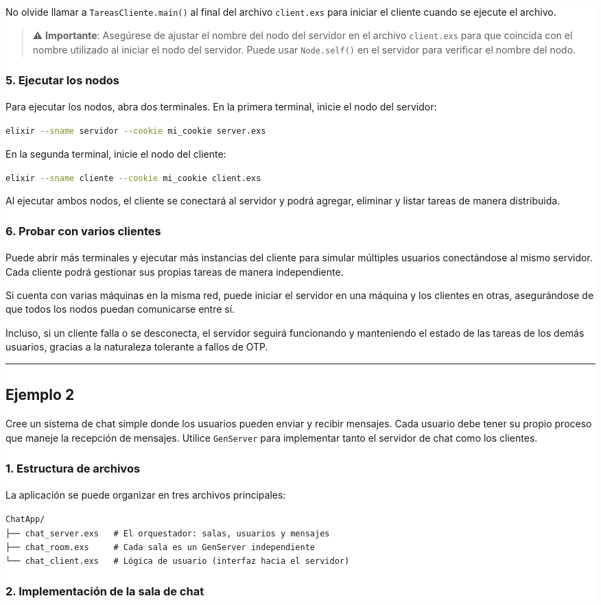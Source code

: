 No olvide llamar a `TareasCliente.main()` al final del archivo `client.exs` para iniciar el cliente cuando se ejecute el archivo.

> ⚠️ **Importante**: Asegúrese de ajustar el nombre del nodo del servidor en el archivo `client.exs` para que coincida con el nombre utilizado al iniciar el nodo del servidor. Puede usar `Node.self()` en el servidor para verificar el nombre del nodo.

### 5. Ejecutar los nodos

Para ejecutar los nodos, abra dos terminales. En la primera terminal, inicie el nodo del servidor:

```bash
elixir --sname servidor --cookie mi_cookie server.exs
```

En la segunda terminal, inicie el nodo del cliente:

```bash
elixir --sname cliente --cookie mi_cookie client.exs
```

Al ejecutar ambos nodos, el cliente se conectará al servidor y podrá agregar, eliminar y listar tareas de manera distribuida.

### 6. Probar con varios clientes

Puede abrir más terminales y ejecutar más instancias del cliente para simular múltiples usuarios conectándose al mismo servidor. Cada cliente podrá gestionar sus propias tareas de manera independiente.

Si cuenta con varias máquinas en la misma red, puede iniciar el servidor en una máquina y los clientes en otras, asegurándose de que todos los nodos puedan comunicarse entre sí.

Incluso, si un cliente falla o se desconecta, el servidor seguirá funcionando y manteniendo el estado de las tareas de los demás usuarios, gracias a la naturaleza tolerante a fallos de OTP.

---

## Ejemplo 2

Cree un sistema de chat simple donde los usuarios pueden enviar y recibir mensajes. Cada usuario debe tener su propio proceso que maneje la recepción de mensajes. Utilice `GenServer` para implementar tanto el servidor de chat como los clientes.

### 1. Estructura de archivos

La aplicación se puede organizar en tres archivos principales:

```
ChatApp/
├── chat_server.exs   # El orquestador: salas, usuarios y mensajes
├── chat_room.exs     # Cada sala es un GenServer independiente
└── chat_client.exs   # Lógica de usuario (interfaz hacia el servidor)
```

### 2. Implementación de la sala de chat
